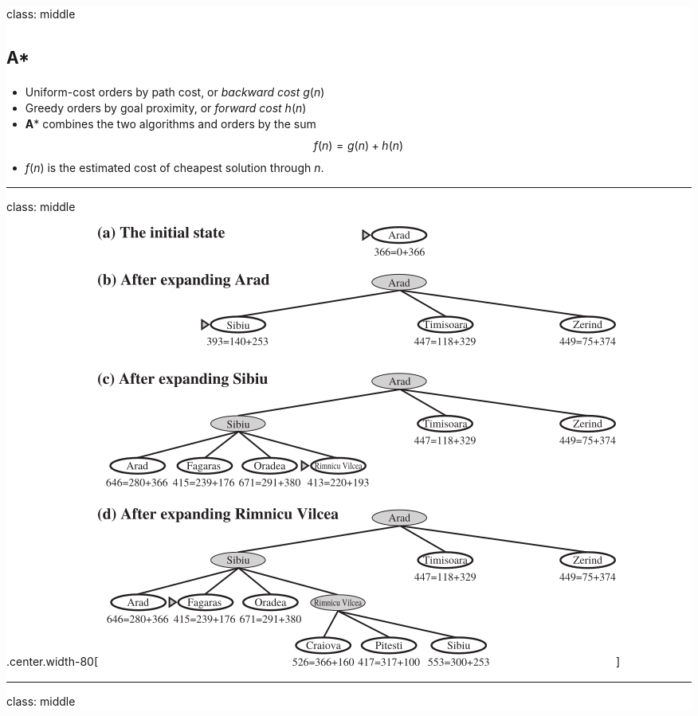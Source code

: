 
class: middle

## A*

- Uniform-cost orders by path cost, or *backward cost* $g(n)$
- Greedy orders by goal proximity, or *forward cost* $h(n)$
- **A*** combines the two algorithms and orders by the sum $$f(n) = g(n) + h(n)$$
- $f(n)$ is the estimated cost of cheapest solution through $n$.

---

class: middle

.center.width-80[![](figures/lec2/as-progress1.png)]

---

class: middle
